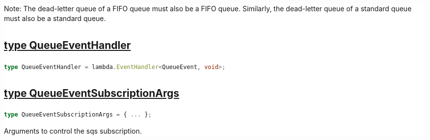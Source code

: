 Note: The dead-letter queue of a FIFO queue must also be a FIFO queue. Similarly, the dead-letter queue of a
standard queue must also be a standard queue.

<h2 class="pdoc-module-header" id="QueueEventHandler">
<a class="pdoc-member-name" href="https://github.com/pulumi/pulumi-aws/blob/master/sdk/nodejs/sqs/sqsMixins.ts#L41">type QueueEventHandler</a>
</h2>

```typescript
type QueueEventHandler = lambda.EventHandler<QueueEvent, void>;
```

<h2 class="pdoc-module-header" id="QueueEventSubscriptionArgs">
<a class="pdoc-member-name" href="https://github.com/pulumi/pulumi-aws/blob/master/sdk/nodejs/sqs/sqsMixins.ts#L46">type QueueEventSubscriptionArgs</a>
</h2>

```typescript
type QueueEventSubscriptionArgs = { ... };
```


Arguments to control the sqs subscription.

